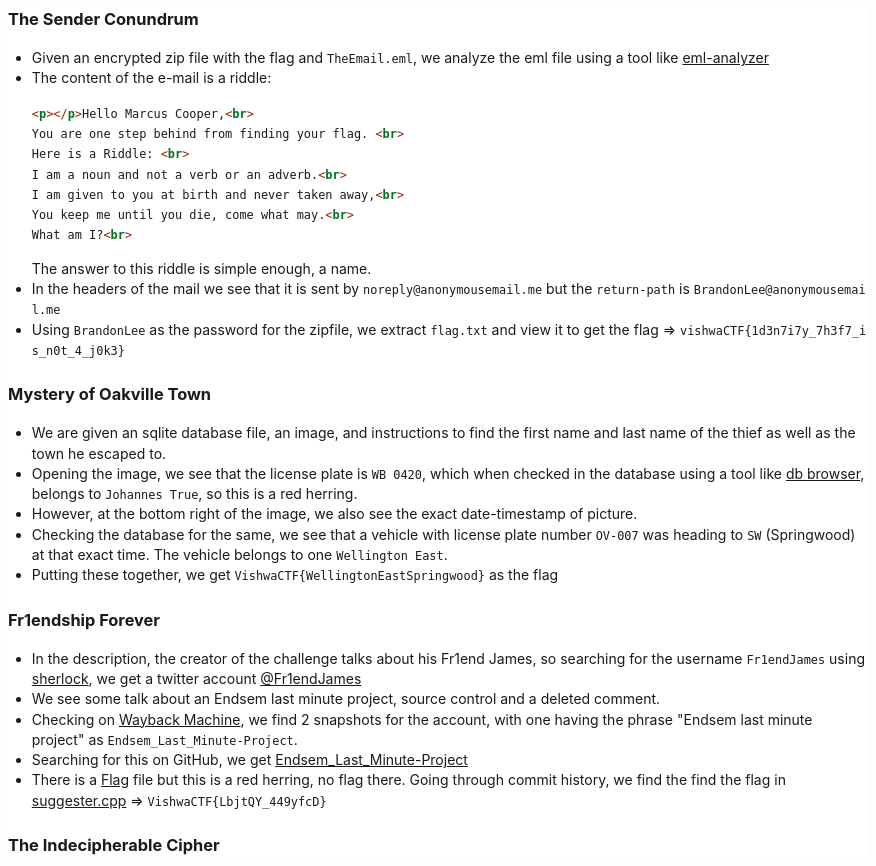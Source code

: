 
### The Sender Conundrum

- Given an encrypted zip file with the flag and `TheEmail.eml`, we analyze the eml file using a tool like [eml-analyzer](https://eml-analyzer.herokuapp.com)
- The content of the e-mail is a riddle:
    ```html
    <p></p>Hello Marcus Cooper,<br>
    You are one step behind from finding your flag. <br>
    Here is a Riddle: <br>
    I am a noun and not a verb or an adverb.<br>
    I am given to you at birth and never taken away,<br>
    You keep me until you die, come what may.<br>
    What am I?<br>
    ```
    The answer to this riddle is simple enough, a name.
- In the headers of the mail we see that it is sent by `noreply@anonymousemail.me` but the `return-path` is `BrandonLee@anonymousemail.me`
- Using `BrandonLee` as the password for the zipfile, we extract `flag.txt` and view it to get the flag => `vishwaCTF{1d3n7i7y_7h3f7_is_n0t_4_j0k3}`



### Mystery of Oakville Town

- We are given an sqlite database file, an image, and instructions to find the first name and last name of the thief as well as the town he escaped to.
- Opening the image, we see that the license plate is `WB 0420`, which when checked in the database using a tool like [db browser](https://sqlitebrowser.org/), belongs to `Johannes True`, so this is a red herring.
- However, at the bottom right of the image, we also see the exact date-timestamp of picture.
- Checking the database for the same, we see that a vehicle with license plate number `OV-007` was heading to `SW` (Springwood) at that exact time. The vehicle belongs to one `Wellington East`.
- Putting these together, we get `VishwaCTF{WellingtonEastSpringwood}` as the flag



### Fr1endship Forever

- In the description, the creator of the challenge talks about his Fr1end James, so searching for the username `Fr1endJames` using [sherlock](https://github.com/sherlock-project/sherlock), we get a twitter account [@Fr1endJames](https://twitter.com/Fr1endJames)
- We see some talk about an Endsem last minute project, source control and a deleted comment.
- Checking on [Wayback Machine](web.archive.org), we find 2 snapshots for the account, with one having the phrase "Endsem last minute project" as `Endsem_Last_Minute-Project`.
- Searching for this on GitHub, we get [Endsem_Last_Minute-Project](https://github.com/Your-James/Endsem_Last_Minute-Project)
- There is a [Flag](https://github.com/Your-James/Endsem_Last_Minute-Project/blob/main/Flag) file but this is a red herring, no flag there. Going through commit history, we find the find the flag in [suggester.cpp](https://github.com/Your-James/Endsem_Last_Minute-Project/commit/fe599443374ecc8026da74872cc22ac62e1c55e6) => `VishwaCTF{LbjtQY_449yfcD}`



### The Indecipherable Cipher
